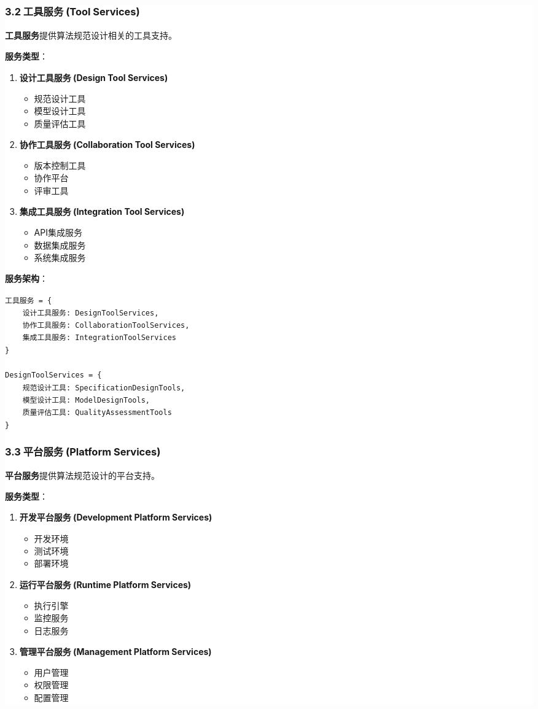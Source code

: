 ### 3.2 工具服务 (Tool Services)

**工具服务**提供算法规范设计相关的工具支持。

**服务类型**：

1. **设计工具服务 (Design Tool Services)**
   - 规范设计工具
   - 模型设计工具
   - 质量评估工具

2. **协作工具服务 (Collaboration Tool Services)**
   - 版本控制工具
   - 协作平台
   - 评审工具

3. **集成工具服务 (Integration Tool Services)**
   - API集成服务
   - 数据集成服务
   - 系统集成服务

**服务架构**：

```mathematical
工具服务 = {
    设计工具服务: DesignToolServices,
    协作工具服务: CollaborationToolServices,
    集成工具服务: IntegrationToolServices
}

DesignToolServices = {
    规范设计工具: SpecificationDesignTools,
    模型设计工具: ModelDesignTools,
    质量评估工具: QualityAssessmentTools
}
```

### 3.3 平台服务 (Platform Services)

**平台服务**提供算法规范设计的平台支持。

**服务类型**：

1. **开发平台服务 (Development Platform Services)**
   - 开发环境
   - 测试环境
   - 部署环境

2. **运行平台服务 (Runtime Platform Services)**
   - 执行引擎
   - 监控服务
   - 日志服务

3. **管理平台服务 (Management Platform Services)**
   - 用户管理
   - 权限管理
   - 配置管理

